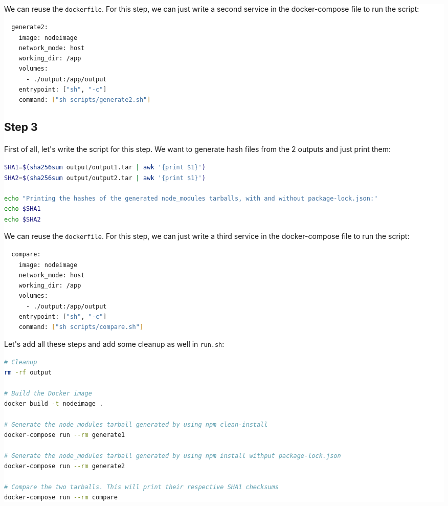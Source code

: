 We can reuse the `dockerfile`. For this step, we can just write a second service in the docker-compose file to run the script:
```sh
  generate2:
    image: nodeimage
    network_mode: host
    working_dir: /app
    volumes:
      - ./output:/app/output
    entrypoint: ["sh", "-c"]
    command: ["sh scripts/generate2.sh"]
```

## Step 3

First of all, let's write the script for this step. We want to generate hash files from the 2 outputs and just print them:
```sh
SHA1=$(sha256sum output/output1.tar | awk '{print $1}')
SHA2=$(sha256sum output/output2.tar | awk '{print $1}')

echo "Printing the hashes of the generated node_modules tarballs, with and without package-lock.json:"
echo $SHA1
echo $SHA2
```

We can reuse the `dockerfile`. For this step, we can just write a third service in the docker-compose file to run the script:
```sh
  compare:
    image: nodeimage
    network_mode: host
    working_dir: /app
    volumes:
      - ./output:/app/output
    entrypoint: ["sh", "-c"]
    command: ["sh scripts/compare.sh"]
```

Let's add all these steps and add some cleanup as well in `run.sh`:
```sh
# Cleanup
rm -rf output

# Build the Docker image
docker build -t nodeimage .

# Generate the node_modules tarball generated by using npm clean-install
docker-compose run --rm generate1

# Generate the node_modules tarball generated by using npm install withput package-lock.json
docker-compose run --rm generate2

# Compare the two tarballs. This will print their respective SHA1 checksums
docker-compose run --rm compare
```
